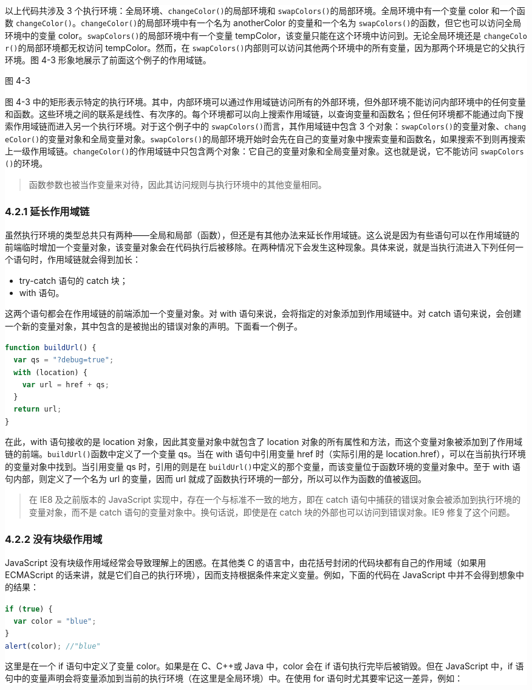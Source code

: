 以上代码共涉及 3 个执行环境：全局环境、`changeColor()`的局部环境和 `swapColors()`的局部环境。全局环境中有一个变量 color 和一个函数 `changeColor()`。`changeColor()`的局部环境中有一个名为 anotherColor 的变量和一个名为 `swapColors()`的函数，但它也可以访问全局环境中的变量 color。`swapColors()`的局部环境中有一个变量 tempColor，该变量只能在这个环境中访问到。无论全局环境还是 `changeColor()`的局部环境都无权访问 tempColor。然而，在 `swapColors()`内部则可以访问其他两个环境中的所有变量，因为那两个环境是它的父执行环境。图 4-3 形象地展示了前面这个例子的作用域链。

图 4-3

图 4-3 中的矩形表示特定的执行环境。其中，内部环境可以通过作用域链访问所有的外部环境，但外部环境不能访问内部环境中的任何变量和函数。这些环境之间的联系是线性、有次序的。每个环境都可以向上搜索作用域链，以查询变量和函数名；但任何环境都不能通过向下搜索作用域链而进入另一个执行环境。对于这个例子中的 `swapColors()`而言，其作用域链中包含 3 个对象：`swapColors()`的变量对象、`changeColor()`的变量对象和全局变量对象。`swapColors()`的局部环境开始时会先在自己的变量对象中搜索变量和函数名，如果搜索不到则再搜索上一级作用域链。`changeColor()`的作用域链中只包含两个对象：它自己的变量对象和全局变量对象。这也就是说，它不能访问 `swapColors()`的环境。

> 函数参数也被当作变量来对待，因此其访问规则与执行环境中的其他变量相同。

### 4.2.1 延长作用域链

虽然执行环境的类型总共只有两种——全局和局部（函数），但还是有其他办法来延长作用域链。这么说是因为有些语句可以在作用域链的前端临时增加一个变量对象，该变量对象会在代码执行后被移除。在两种情况下会发生这种现象。具体来说，就是当执行流进入下列任何一个语句时，作用域链就会得到加长：

- try-catch 语句的 catch 块；
- with 语句。

这两个语句都会在作用域链的前端添加一个变量对象。对 with 语句来说，会将指定的对象添加到作用域链中。对 catch 语句来说，会创建一个新的变量对象，其中包含的是被抛出的错误对象的声明。下面看一个例子。

```js
function buildUrl() {
  var qs = "?debug=true";
  with (location) {
    var url = href + qs;
  }
  return url;
}
```

在此，with 语句接收的是 location 对象，因此其变量对象中就包含了 location 对象的所有属性和方法，而这个变量对象被添加到了作用域链的前端。`buildUrl()`函数中定义了一个变量 qs。当在 with 语句中引用变量 href 时（实际引用的是 location.href），可以在当前执行环境的变量对象中找到。当引用变量 qs 时，引用的则是在 `buildUrl()`中定义的那个变量，而该变量位于函数环境的变量对象中。至于 with 语句内部，则定义了一个名为 url 的变量，因而 url 就成了函数执行环境的一部分，所以可以作为函数的值被返回。

> 在 IE8 及之前版本的 JavaScript 实现中，存在一个与标准不一致的地方，即在 catch 语句中捕获的错误对象会被添加到执行环境的变量对象，而不是 catch 语句的变量对象中。换句话说，即使是在 catch 块的外部也可以访问到错误对象。IE9 修复了这个问题。

### 4.2.2 没有块级作用域

JavaScript 没有块级作用域经常会导致理解上的困惑。在其他类 C 的语言中，由花括号封闭的代码块都有自己的作用域（如果用 ECMAScript 的话来讲，就是它们自己的执行环境），因而支持根据条件来定义变量。例如，下面的代码在 JavaScript 中并不会得到想象中的结果：

```js
if (true) {
  var color = "blue";
}
alert(color); //"blue"
```

这里是在一个 if 语句中定义了变量 color。如果是在 C、C++或 Java 中，color 会在 if 语句执行完毕后被销毁。但在 JavaScript 中，if 语句中的变量声明会将变量添加到当前的执行环境（在这里是全局环境）中。在使用 for 语句时尤其要牢记这一差异，例如：
